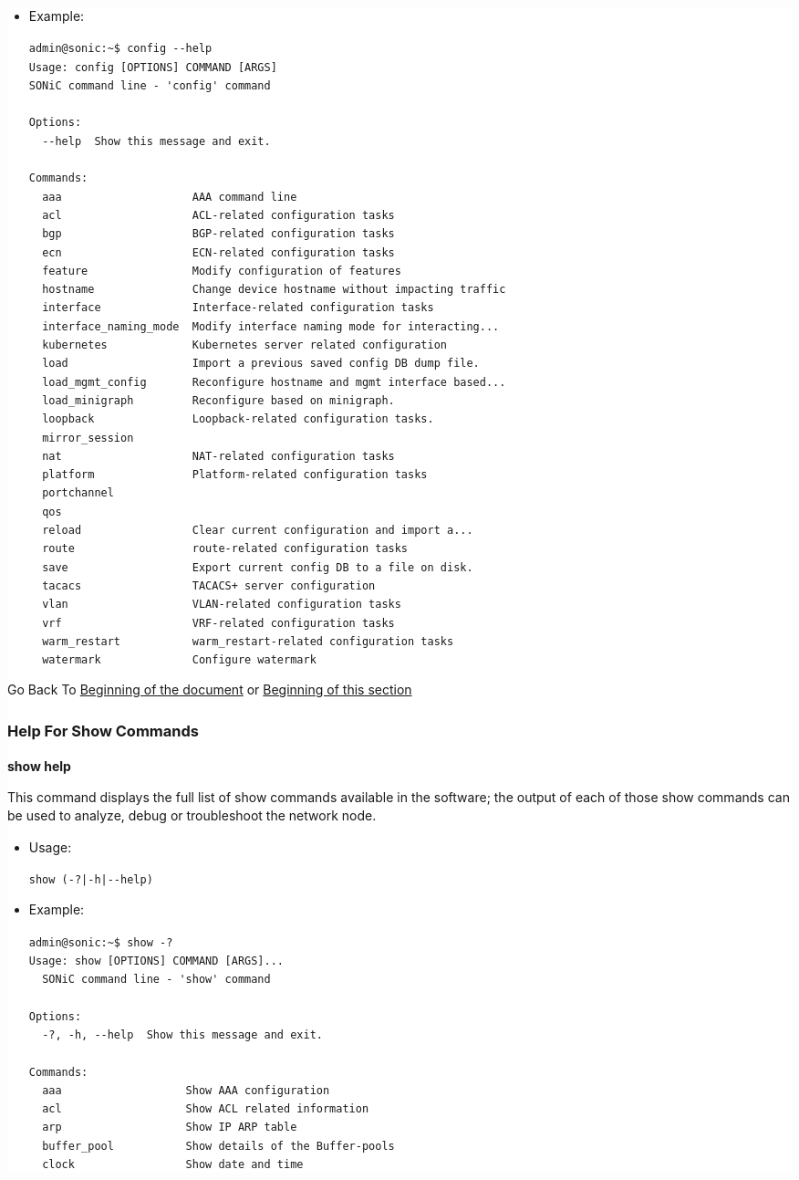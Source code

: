 - Example:
  ```
  admin@sonic:~$ config --help
  Usage: config [OPTIONS] COMMAND [ARGS]
  SONiC command line - 'config' command

  Options:
    --help  Show this message and exit.

  Commands:
    aaa                    AAA command line
    acl                    ACL-related configuration tasks
    bgp                    BGP-related configuration tasks
    ecn                    ECN-related configuration tasks
    feature                Modify configuration of features
    hostname               Change device hostname without impacting traffic
    interface              Interface-related configuration tasks
    interface_naming_mode  Modify interface naming mode for interacting...
    kubernetes             Kubernetes server related configuration
    load                   Import a previous saved config DB dump file.
    load_mgmt_config       Reconfigure hostname and mgmt interface based...
    load_minigraph         Reconfigure based on minigraph.
    loopback               Loopback-related configuration tasks.
    mirror_session
    nat                    NAT-related configuration tasks
    platform               Platform-related configuration tasks
    portchannel
    qos
    reload                 Clear current configuration and import a...
    route                  route-related configuration tasks
    save                   Export current config DB to a file on disk.
    tacacs                 TACACS+ server configuration
    vlan                   VLAN-related configuration tasks
    vrf                    VRF-related configuration tasks
    warm_restart           warm_restart-related configuration tasks
    watermark              Configure watermark
  ```
Go Back To [Beginning of the document](#) or [Beginning of this section](#getting-help)

### Help For Show Commands

**show help**

This command displays the full list of show commands available in the software; the output of each of those show commands can be used to analyze, debug or troubleshoot the network node.

- Usage:
  ```
  show (-?|-h|--help)
  ```

- Example:
  ```
  admin@sonic:~$ show -?
  Usage: show [OPTIONS] COMMAND [ARGS]...
    SONiC command line - 'show' command

  Options:
    -?, -h, --help  Show this message and exit.

  Commands:
    aaa                   Show AAA configuration
    acl                   Show ACL related information
    arp                   Show IP ARP table
    buffer_pool           Show details of the Buffer-pools
    clock                 Show date and time
  ```